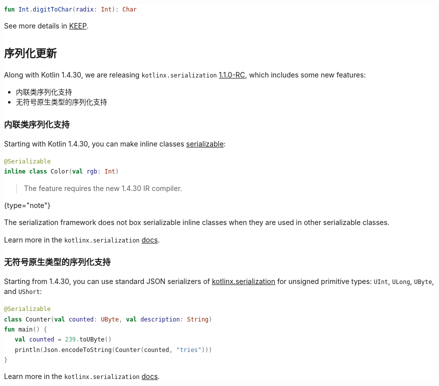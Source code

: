   ```kotlin
  fun Int.digitToChar(radix: Int): Char
  ```

See more details in [KEEP](https://github.com/Kotlin/KEEP/blob/master/proposals/stdlib/char-int-conversions.md).

## 序列化更新

Along with Kotlin 1.4.30, we are releasing `kotlinx.serialization` [1.1.0-RC](https://github.com/Kotlin/kotlinx.serialization/releases/tag/v1.1.0-RC), which includes some new features:

* 内联类序列化支持
* 无符号原生类型的序列化支持

### 内联类序列化支持

Starting with Kotlin 1.4.30, you can make inline classes [serializable](serialization.md):

```kotlin
@Serializable
inline class Color(val rgb: Int)
```

> The feature requires the new 1.4.30 IR compiler.
>
{type="note"}

The serialization framework does not box serializable inline classes when they are used in other serializable classes.

Learn more in the `kotlinx.serialization` [docs](https://github.com/Kotlin/kotlinx.serialization/blob/master/docs/inline-classes.md#serializable-inline-classes).

### 无符号原生类型的序列化支持

Starting from 1.4.30, you can use standard JSON serializers of [kotlinx.serialization](https://github.com/Kotlin/kotlinx.serialization)
for unsigned primitive types: `UInt`, `ULong`, `UByte`, and `UShort`:

```kotlin
@Serializable
class Counter(val counted: UByte, val description: String)
fun main() {
   val counted = 239.toUByte()
   println(Json.encodeToString(Counter(counted, "tries")))
}
```

Learn more in the `kotlinx.serialization` [docs](https://github.com/Kotlin/kotlinx.serialization/blob/master/docs/inline-classes.md#unsigned-types-support-json-only).
